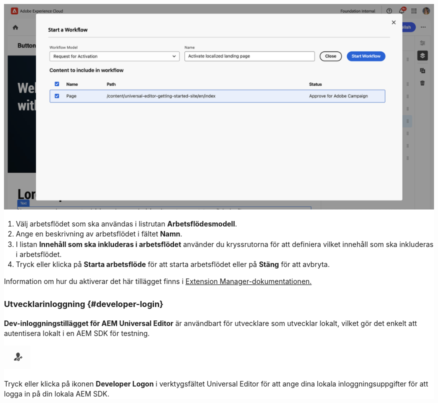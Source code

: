![Starta ett arbetsflöde modalt](assets/start-a-workflow.png)

1. Välj arbetsflödet som ska användas i listrutan **Arbetsflödesmodell**.
1. Ange en beskrivning av arbetsflödet i fältet **Namn**.
1. I listan **Innehåll som ska inkluderas i arbetsflödet** använder du kryssrutorna för att definiera vilket innehåll som ska inkluderas i arbetsflödet.
1. Tryck eller klicka på **Starta arbetsflöde** för att starta arbetsflödet eller på **Stäng** för att avbryta.

Information om hur du aktiverar det här tillägget finns i [Extension Manager-dokumentationen.](https://developer.adobe.com/uix/docs/extension-manager/feature-highlights/#enablingdisabling-extensions)

### Utvecklarinloggning {#developer-login}

**Dev-inloggningstillägget för AEM Universal Editor** är användbart för utvecklare som utvecklar lokalt, vilket gör det enkelt att autentisera lokalt i en AEM SDK för testning.

![Ikon för utvecklarinloggning](assets/developer-login-icon.png)

Tryck eller klicka på ikonen **Developer Logon** i verktygsfältet Universal Editor för att ange dina lokala inloggningsuppgifter för att logga in på din lokala AEM SDK.
